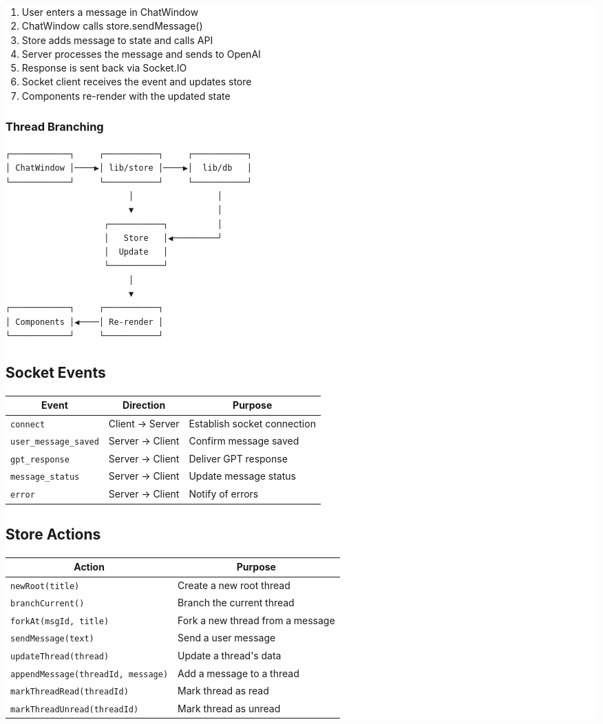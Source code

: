 1. User enters a message in ChatWindow
2. ChatWindow calls store.sendMessage()
3. Store adds message to state and calls API
4. Server processes the message and sends to OpenAI
5. Response is sent back via Socket.IO
6. Socket client receives the event and updates store
7. Components re-render with the updated state

### Thread Branching

```
┌────────────┐     ┌───────────┐     ┌───────────┐
│ ChatWindow │────▶│ lib/store │────▶│  lib/db   │
└────────────┘     └───────────┘     └───────────┘
                         │                 │
                         ▼                 │
                    ┌───────────┐          │
                    │   Store   │◀─────────┘
                    │  Update   │
                    └───────────┘
                         │
                         ▼
┌────────────┐     ┌───────────┐
│ Components │◀────│ Re-render │
└────────────┘     └───────────┘
```

## Socket Events

| Event | Direction | Purpose |
|-------|-----------|---------|
| `connect` | Client → Server | Establish socket connection |
| `user_message_saved` | Server → Client | Confirm message saved |
| `gpt_response` | Server → Client | Deliver GPT response |
| `message_status` | Server → Client | Update message status |
| `error` | Server → Client | Notify of errors |

## Store Actions

| Action | Purpose |
|--------|---------|
| `newRoot(title)` | Create a new root thread |
| `branchCurrent()` | Branch the current thread |
| `forkAt(msgId, title)` | Fork a new thread from a message |
| `sendMessage(text)` | Send a user message |
| `updateThread(thread)` | Update a thread's data |
| `appendMessage(threadId, message)` | Add a message to a thread |
| `markThreadRead(threadId)` | Mark thread as read |
| `markThreadUnread(threadId)` | Mark thread as unread |
